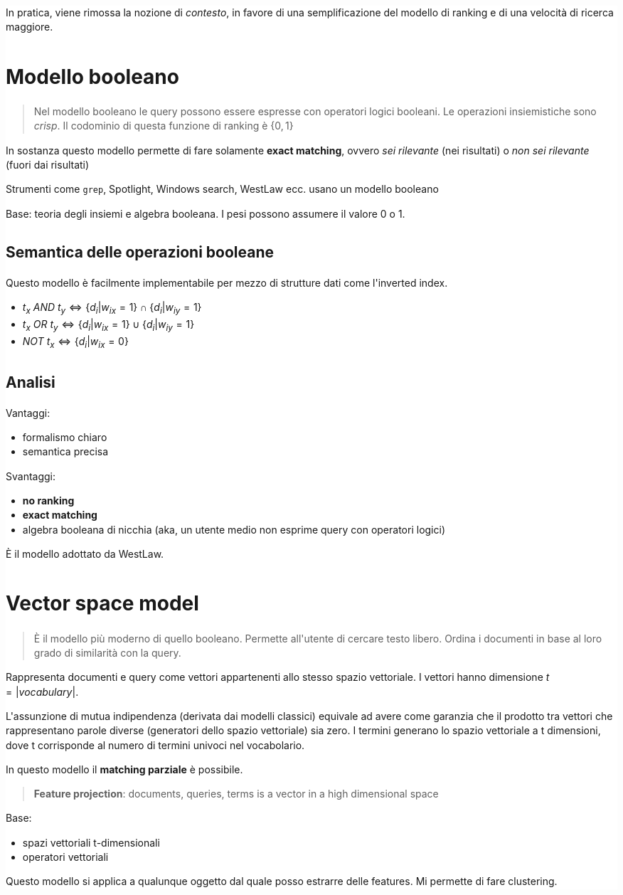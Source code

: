 In pratica, viene rimossa la nozione di _contesto_, in favore di una semplificazione del modello di ranking e di una velocità di ricerca maggiore.

# Modello booleano
>Nel modello booleano le query possono essere espresse con operatori logici booleani. Le operazioni insiemistiche sono *crisp*. Il codominio di questa funzione di ranking è $\{0, 1\}$

In sostanza questo modello permette di fare solamente **exact matching**, ovvero *sei rilevante* (nei risultati) o *non sei rilevante* (fuori dai risultati)

Strumenti come `grep`, Spotlight, Windows search, WestLaw ecc. usano un modello booleano

Base: teoria degli insiemi e algebra booleana. I pesi possono assumere il valore 0 o 1.

## Semantica delle operazioni booleane
Questo modello è facilmente implementabile per mezzo di strutture dati come l'inverted index.
- $t_x\ AND\ t_y \Leftrightarrow \{d_i  | w_{ix} = 1\} \cap \{d_i  | w_{iy} = 1\}$
- $t_x\ OR\ t_y \Leftrightarrow \{d_i  | w_{ix} = 1\} \cup \{d_i  | w_{iy} = 1\}$
- $NOT\ t_x \Leftrightarrow \{d_i  | w_{ix} = 0\}$
## Analisi
Vantaggi:
- formalismo chiaro
- semantica precisa

Svantaggi:
- **no ranking**
- **exact matching**
- algebra booleana di nicchia (aka, un utente medio non esprime query con operatori logici)

È il modello adottato da WestLaw.
# Vector space model
>È il modello più moderno di quello booleano. Permette all'utente di cercare testo libero. Ordina i documenti in base al loro grado di similarità con la query.

Rappresenta documenti e query come vettori appartenenti allo stesso spazio vettoriale.
I vettori hanno dimensione $t = |vocabulary|$.

L'assunzione di mutua indipendenza (derivata dai modelli classici) equivale ad avere come garanzia che il prodotto tra vettori che rappresentano parole diverse (generatori dello spazio vettoriale) sia zero.
I termini generano lo spazio vettoriale a t dimensioni, dove t corrisponde al numero di termini univoci nel vocabolario.

In questo modello il **matching parziale** è possibile.

>**Feature projection**: documents, queries, terms is a vector in a high dimensional space

Base:
- spazi vettoriali t-dimensionali
- operatori vettoriali

Questo modello si applica a qualunque oggetto dal quale posso estrarre delle features.
Mi permette di fare clustering.
